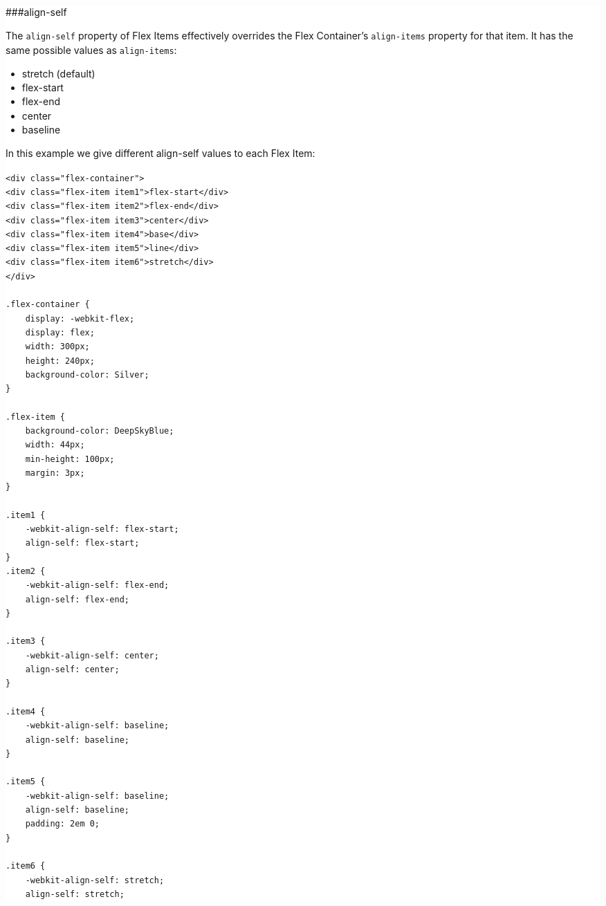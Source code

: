 ###align-self

The `align-self` property of Flex Items effectively overrides the Flex Container’s `align-items` property for that item. It has the same possible values as `align-items`:

* stretch (default)
* flex-start
* flex-end
* center
* baseline

In this example we give different align-self values to each Flex Item:
````
<div class="flex-container">
<div class="flex-item item1">flex-start</div>
<div class="flex-item item2">flex-end</div>
<div class="flex-item item3">center</div>
<div class="flex-item item4">base</div>
<div class="flex-item item5">line</div>
<div class="flex-item item6">stretch</div>
</div>

.flex-container {
    display: -webkit-flex;
    display: flex;
    width: 300px;
    height: 240px;
    background-color: Silver;
}

.flex-item {
    background-color: DeepSkyBlue;
    width: 44px;
    min-height: 100px;
    margin: 3px;
}

.item1 {
    -webkit-align-self: flex-start;
    align-self: flex-start;
}
.item2 {
    -webkit-align-self: flex-end;
    align-self: flex-end;
}

.item3 {
    -webkit-align-self: center;
    align-self: center;
}

.item4 {
    -webkit-align-self: baseline;
    align-self: baseline;
}

.item5 {
    -webkit-align-self: baseline;
    align-self: baseline;
    padding: 2em 0;
}

.item6 {
    -webkit-align-self: stretch;
    align-self: stretch;
````